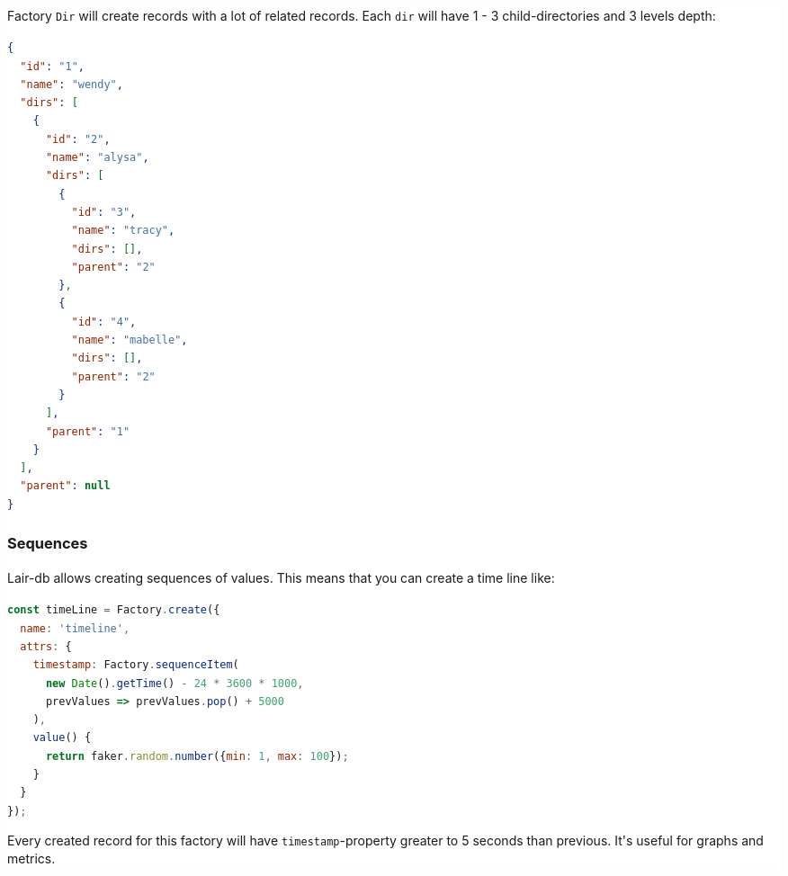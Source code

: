 Factory `Dir` will create records with a lot of related records. Each `dir` will have 1 - 3 child-directories and 3 levels depth:

```json
{
  "id": "1",
  "name": "wendy",
  "dirs": [
    {
      "id": "2",
      "name": "alysa",
      "dirs": [
        {
          "id": "3",
          "name": "tracy",
          "dirs": [],
          "parent": "2"
        },
        {
          "id": "4",
          "name": "mabelle",
          "dirs": [],
          "parent": "2"
        }
      ],
      "parent": "1"
    }
  ],
  "parent": null
}
```

### Sequences

Lair-db allows creating sequences of values. This means that you can create a time line like:

```javascript
const timeLine = Factory.create({
  name: 'timeline',
  attrs: {
    timestamp: Factory.sequenceItem(
      new Date().getTime() - 24 * 3600 * 1000, 
      prevValues => prevValues.pop() + 5000
    ),
    value() {
      return faker.random.number({min: 1, max: 100});
    }
  }
});
```

Every created record for this factory will have `timestamp`-property greater to 5 seconds than previous. It's useful for graphs and metrics.
